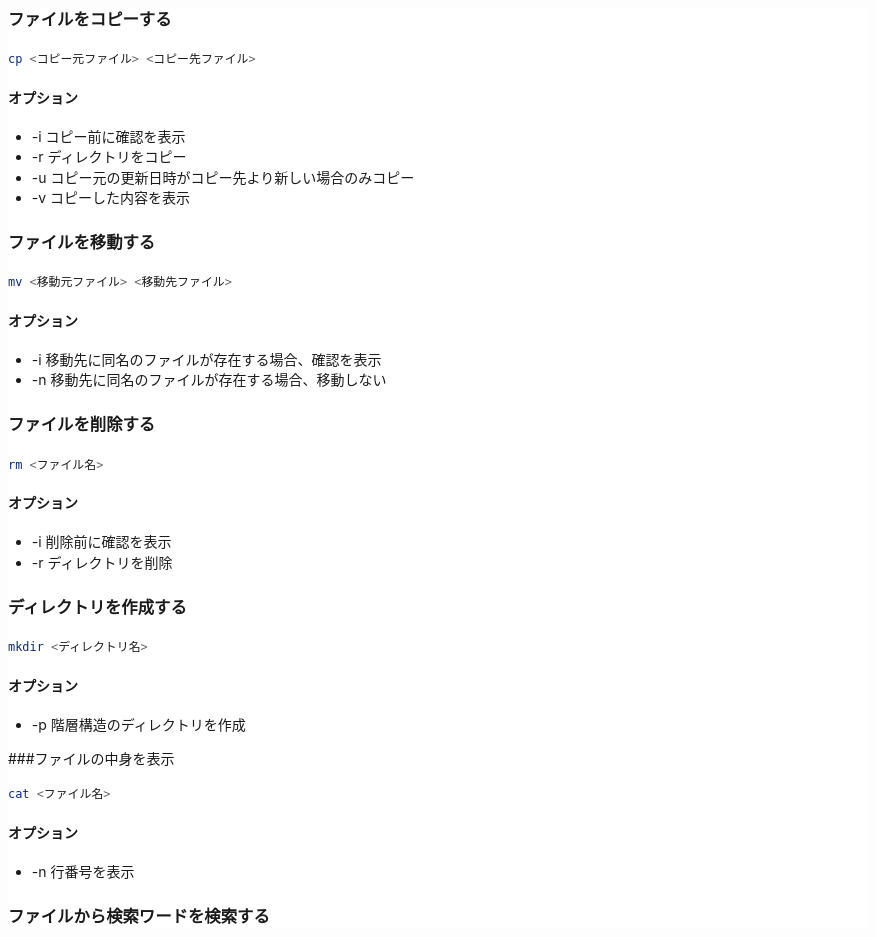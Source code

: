 ### ファイルをコピーする

```bash
cp <コピー元ファイル> <コピー先ファイル>
```

#### オプション

- -i コピー前に確認を表示
- -r ディレクトリをコピー
- -u コピー元の更新日時がコピー先より新しい場合のみコピー
- -v コピーした内容を表示

### ファイルを移動する

```bash
mv <移動元ファイル> <移動先ファイル>
```

#### オプション

- -i 移動先に同名のファイルが存在する場合、確認を表示
- -n 移動先に同名のファイルが存在する場合、移動しない

### ファイルを削除する

```bash
rm <ファイル名>
```

#### オプション

- -i 削除前に確認を表示
- -r ディレクトリを削除

### ディレクトリを作成する

```bash
mkdir <ディレクトリ名>
```

#### オプション

- -p 階層構造のディレクトリを作成

###ファイルの中身を表示

```bash
cat <ファイル名>
```

#### オプション

- -n 行番号を表示

### ファイルから検索ワードを検索する

